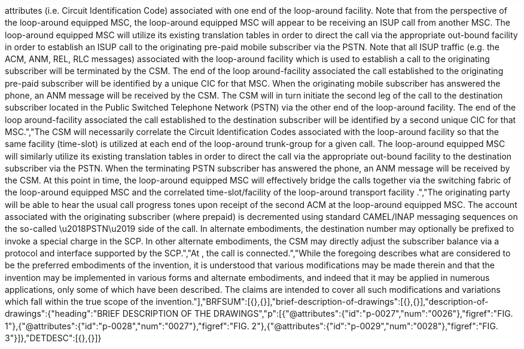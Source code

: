 attributes (i.e. Circuit Identification Code) associated with one end of the loop-around facility. Note that from the perspective of the loop-around equipped MSC, the loop-around equipped MSC will appear to be receiving an ISUP call from another MSC. The loop-around equipped MSC will utilize its existing translation tables in order to direct the call via the appropriate out-bound facility in order to establish an ISUP call to the originating pre-paid mobile subscriber via the PSTN. Note that all ISUP traffic (e.g. the ACM, ANM, REL, RLC messages) associated with the loop-around facility which is used to establish a call to the originating subscriber will be terminated by the CSM. The end of the loop around-facility associated the call established to the originating pre-paid subscriber will be identified by a unique CIC for that MSC. When the originating mobile subscriber has answered the phone, an ANM message will be received by the CSM. The CSM will in turn initiate the second leg of the call to the destination subscriber located in the Public Switched Telephone Network (PSTN) via the other end of the loop-around facility. The end of the loop around-facility associated the call established to the destination subscriber will be identified by a second unique CIC for that MSC.","The CSM will necessarily correlate the Circuit Identification Codes associated with the loop-around facility so that the same facility (time-slot) is utilized at each end of the loop-around trunk-group for a given call. The loop-around equipped MSC will similarly utilize its existing translation tables in order to direct the call via the appropriate out-bound facility to the destination subscriber via the PSTN. When the terminating PSTN subscriber has answered the phone, an ANM message will be received by the CSM. At this point in time, the loop-around equipped MSC will effectively bridge the calls together via the switching fabric of the loop-around equipped MSC and the correlated time-slot\/facility of the loop-around transport facility .","The originating party will be able to hear the usual call progress tones upon receipt of the second ACM at the loop-around equipped MSC. The account associated with the originating subscriber (where prepaid) is decremented using standard CAMEL\/INAP messaging sequences on the so-called \u2018PSTN\u2019 side of the call. In alternate embodiments, the destination number may optionally be prefixed to invoke a special charge in the SCP. In other alternate embodiments, the CSM may directly adjust the subscriber balance via a protocol and interface supported by the SCP.","At , the call is connected.","While the foregoing describes what are considered to be the preferred embodiments of the invention, it is understood that various modifications may be made therein and that the invention may be implemented in various forms and alternate embodiments, and indeed that it may be applied in numerous applications, only some of which have been described. The claims are intended to cover all such modifications and variations which fall within the true scope of the invention."],"BRFSUM":[{},{}],"brief-description-of-drawings":[{},{}],"description-of-drawings":{"heading":"BRIEF DESCRIPTION OF THE DRAWINGS","p":[{"@attributes":{"id":"p-0027","num":"0026"},"figref":"FIG. 1"},{"@attributes":{"id":"p-0028","num":"0027"},"figref":"FIG. 2"},{"@attributes":{"id":"p-0029","num":"0028"},"figref":"FIG. 3"}]},"DETDESC":[{},{}]}
